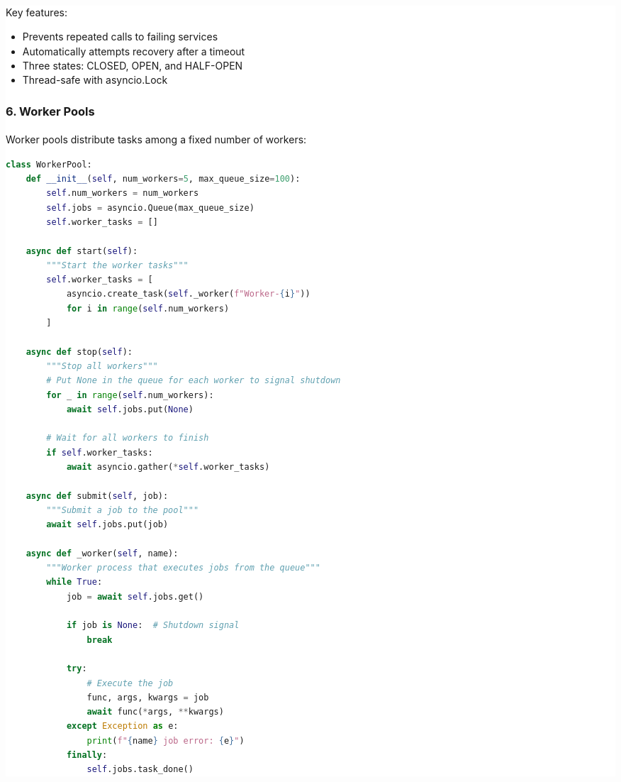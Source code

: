 ```python
```

Key features:
- Prevents repeated calls to failing services
- Automatically attempts recovery after a timeout
- Three states: CLOSED, OPEN, and HALF-OPEN
- Thread-safe with asyncio.Lock

### 6. Worker Pools

Worker pools distribute tasks among a fixed number of workers:

```python
class WorkerPool:
    def __init__(self, num_workers=5, max_queue_size=100):
        self.num_workers = num_workers
        self.jobs = asyncio.Queue(max_queue_size)
        self.worker_tasks = []
    
    async def start(self):
        """Start the worker tasks"""
        self.worker_tasks = [
            asyncio.create_task(self._worker(f"Worker-{i}"))
            for i in range(self.num_workers)
        ]
    
    async def stop(self):
        """Stop all workers"""
        # Put None in the queue for each worker to signal shutdown
        for _ in range(self.num_workers):
            await self.jobs.put(None)
        
        # Wait for all workers to finish
        if self.worker_tasks:
            await asyncio.gather(*self.worker_tasks)
    
    async def submit(self, job):
        """Submit a job to the pool"""
        await self.jobs.put(job)
    
    async def _worker(self, name):
        """Worker process that executes jobs from the queue"""
        while True:
            job = await self.jobs.get()
            
            if job is None:  # Shutdown signal
                break
                
            try:
                # Execute the job
                func, args, kwargs = job
                await func(*args, **kwargs)
            except Exception as e:
                print(f"{name} job error: {e}")
            finally:
                self.jobs.task_done()
```
